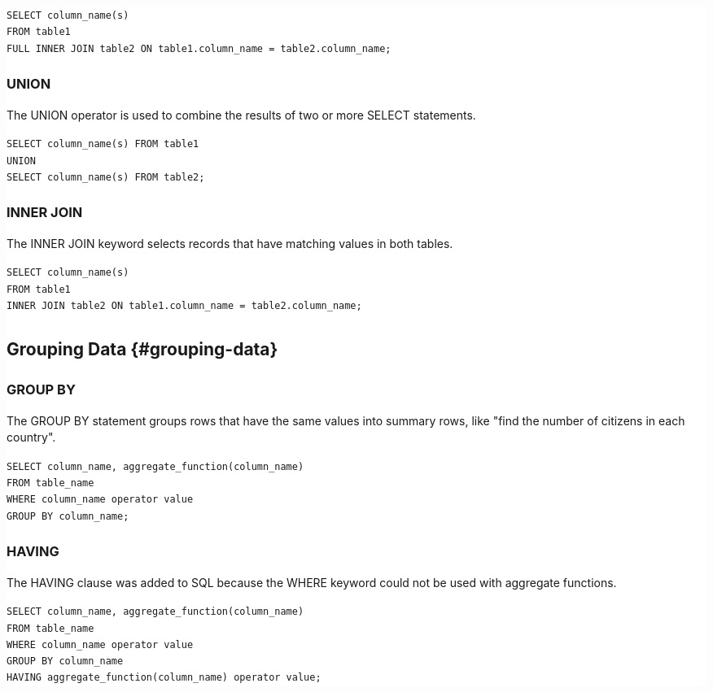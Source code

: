 
``` 
SELECT column_name(s)
FROM table1
FULL INNER JOIN table2 ON table1.column_name = table2.column_name;
```

### UNION

The UNION operator is used to combine the results of two or more SELECT
statements.


``` 
SELECT column_name(s) FROM table1
UNION
SELECT column_name(s) FROM table2;
```

### INNER JOIN

The INNER JOIN keyword selects records that have matching values in both
tables.


``` 
SELECT column_name(s)
FROM table1
INNER JOIN table2 ON table1.column_name = table2.column_name;
```

Grouping Data {#grouping-data}
-------------

### GROUP BY

The GROUP BY statement groups rows that have the same values into
summary rows, like \"find the number of citizens in each country\".


``` 
SELECT column_name, aggregate_function(column_name)
FROM table_name
WHERE column_name operator value
GROUP BY column_name;
```

### HAVING

The HAVING clause was added to SQL because the WHERE keyword could not
be used with aggregate functions.


``` 
SELECT column_name, aggregate_function(column_name)
FROM table_name
WHERE column_name operator value
GROUP BY column_name
HAVING aggregate_function(column_name) operator value;
```
